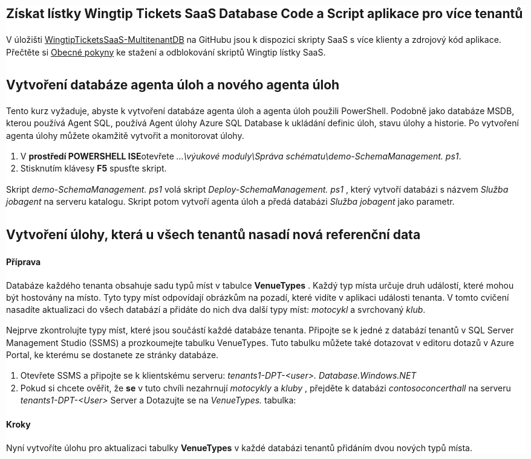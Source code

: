 ## <a name="get-the-wingtip-tickets-saas-multi-tenant-database-application-source-code-and-scripts"></a>Získat lístky Wingtip Tickets SaaS Database Code a Script aplikace pro více tenantů

V úložišti [WingtipTicketsSaaS-MultitenantDB](https://github.com/microsoft/WingtipTicketsSaaS-MultiTenantDB) na GitHubu jsou k dispozici skripty SaaS s více klienty a zdrojový kód aplikace. Přečtěte si [Obecné pokyny](saas-tenancy-wingtip-app-guidance-tips.md) ke stažení a odblokování skriptů Wingtip lístky SaaS.

## <a name="create-a-job-agent-database-and-new-job-agent"></a>Vytvoření databáze agenta úloh a nového agenta úloh

Tento kurz vyžaduje, abyste k vytvoření databáze agenta úloh a agenta úloh použili PowerShell. Podobně jako databáze MSDB, kterou používá Agent SQL, používá Agent úlohy Azure SQL Database k ukládání definic úloh, stavu úlohy a historie. Po vytvoření agenta úlohy můžete okamžitě vytvořit a monitorovat úlohy.

1. V **prostředí POWERSHELL ISE**otevřete *...\\výukové moduly\\Správa schématu\\demo-SchemaManagement. ps1*.
2. Stisknutím klávesy **F5** spusťte skript.

Skript *demo-SchemaManagement. ps1* volá skript *Deploy-SchemaManagement. ps1* , který vytvoří databázi s názvem _Služba jobagent_ na serveru katalogu. Skript potom vytvoří agenta úloh a předá databázi _Služba jobagent_ jako parametr.

## <a name="create-a-job-to-deploy-new-reference-data-to-all-tenants"></a>Vytvoření úlohy, která u všech tenantů nasadí nová referenční data

#### <a name="prepare"></a>Příprava

Databáze každého tenanta obsahuje sadu typů míst v tabulce **VenueTypes** . Každý typ místa určuje druh událostí, které mohou být hostovány na místo. Tyto typy míst odpovídají obrázkům na pozadí, které vidíte v aplikaci události tenanta.  V tomto cvičení nasadíte aktualizaci do všech databází a přidáte do nich dva další typy míst: *motocykl* a svrchovaný *klub*.

Nejprve zkontrolujte typy míst, které jsou součástí každé databáze tenanta. Připojte se k jedné z databází tenantů v SQL Server Management Studio (SSMS) a prozkoumejte tabulku VenueTypes.  Tuto tabulku můžete také dotazovat v editoru dotazů v Azure Portal, ke kterému se dostanete ze stránky databáze.

1. Otevřete SSMS a připojte se k klientskému serveru: *tenants1-DPT-&lt;user&gt;. Database.Windows.NET*
1. Pokud si chcete ověřit, že **se** v tuto chvíli nezahrnují *motocykly* a *kluby* , přejděte k databázi *contosoconcerthall* na serveru *tenants1-DPT-&lt;User&gt;* Server a Dotazujte se na *VenueTypes.* tabulka:



#### <a name="steps"></a>Kroky

Nyní vytvoříte úlohu pro aktualizaci tabulky **VenueTypes** v každé databázi tenantů přidáním dvou nových typů místa.
